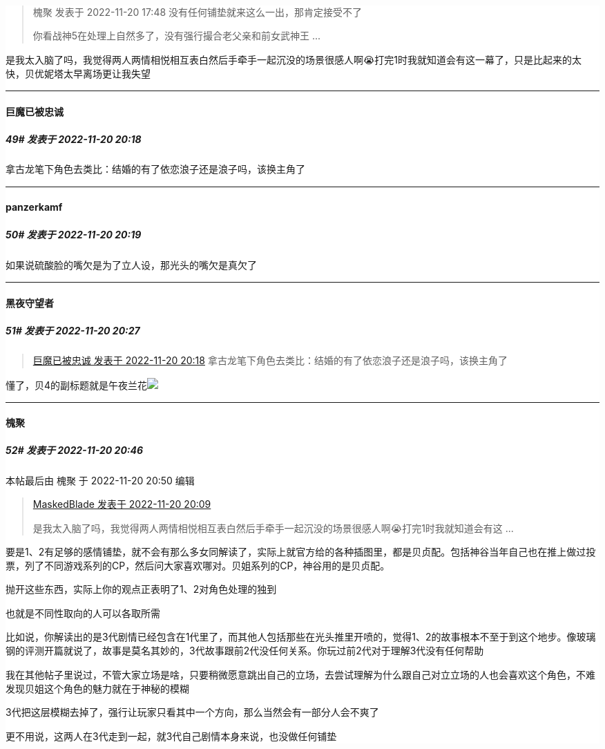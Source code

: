 <blockquote>槐聚 发表于 2022-11-20 17:48
没有任何铺垫就来这么一出，那肯定接受不了

你看战神5在处理上自然多了，没有强行撮合老父亲和前女武神王 ...</blockquote>
是我太入脑了吗，我觉得两人两情相悦相互表白然后手牵手一起沉没的场景很感人啊😭打完1时我就知道会有这一幕了，只是比起来的太快，贝优妮塔太早离场更让我失望

*****

####  巨魔已被忠诚  
##### 49#       发表于 2022-11-20 20:18

拿古龙笔下角色去类比：结婚的有了依恋浪子还是浪子吗，该换主角了

*****

####  panzerkamf  
##### 50#       发表于 2022-11-20 20:19

如果说硫酸脸的嘴欠是为了立人设，那光头的嘴欠是真欠了

*****

####  黑夜守望者  
##### 51#       发表于 2022-11-20 20:27

<blockquote><a href="httphttps://bbs.saraba1st.com/2b/forum.php?mod=redirect&amp;goto=findpost&amp;pid=58525989&amp;ptid=2105996" target="_blank">巨魔已被忠诚 发表于 2022-11-20 20:18</a>
拿古龙笔下角色去类比：结婚的有了依恋浪子还是浪子吗，该换主角了</blockquote>
懂了，贝4的副标题就是午夜兰花<img src="https://static.saraba1st.com/image/smiley/face2017/037.png" referrerpolicy="no-referrer">

*****

####  槐聚  
##### 52#       发表于 2022-11-20 20:46

 本帖最后由 槐聚 于 2022-11-20 20:50 编辑 
<blockquote><a href="httphttps://bbs.saraba1st.com/2b/forum.php?mod=redirect&amp;goto=findpost&amp;pid=58525852&amp;ptid=2105996" target="_blank">MaskedBlade 发表于 2022-11-20 20:09</a>

是我太入脑了吗，我觉得两人两情相悦相互表白然后手牵手一起沉没的场景很感人啊😭打完1时我就知道会有这 ...</blockquote>
要是1、2有足够的感情铺垫，就不会有那么多女同解读了，实际上就官方给的各种插图里，都是贝贞配。包括神谷当年自己也在推上做过投票，列了不同游戏系列的CP，然后问大家喜欢哪对。贝姐系列的CP，神谷用的是贝贞配。

抛开这些东西，实际上你的观点正表明了1、2对角色处理的独到

也就是不同性取向的人可以各取所需

比如说，你解读出的是3代剧情已经包含在1代里了，而其他人包括那些在光头推里开喷的，觉得1、2的故事根本不至于到这个地步。像玻璃钢的评测开篇就说了，故事是莫名其妙的，3代故事跟前2代没任何关系。你玩过前2代对于理解3代没有任何帮助

我在其他帖子里说过，不管大家立场是啥，只要稍微愿意跳出自己的立场，去尝试理解为什么跟自己对立立场的人也会喜欢这个角色，不难发现贝姐这个角色的魅力就在于神秘的模糊

3代把这层模糊去掉了，强行让玩家只看其中一个方向，那么当然会有一部分人会不爽了

更不用说，这两人在3代走到一起，就3代自己剧情本身来说，也没做任何铺垫
